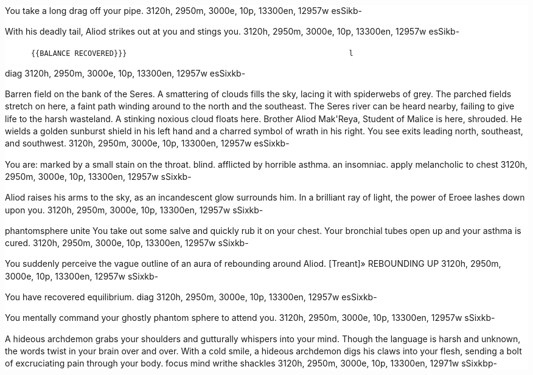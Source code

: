 You take a long drag off your pipe.
3120h, 2950m, 3000e, 10p, 13300en, 12957w esSikb-


With his deadly tail, Aliod strikes out at you and stings you.
3120h, 2950m, 3000e, 10p, 13300en, 12957w esSikb-


          {{BALANCE RECOVERED}}}                                                   l
diag
3120h, 2950m, 3000e, 10p, 13300en, 12957w esSixkb-

Barren field on the bank of the Seres.
A smattering of clouds fills the sky, lacing it with spiderwebs of grey. The parched fields stretch on here, a faint path winding around to the north and the southeast. The Seres river can be heard nearby, failing to give life to the harsh wasteland. A stinking noxious cloud floats here. Brother Aliod Mak'Reya, Student of Malice is here, shrouded. He wields a golden sunburst shield in his left hand and a charred symbol of wrath in his right.
You see exits leading north, southeast, and southwest.
3120h, 2950m, 3000e, 10p, 13300en, 12957w esSixkb-

You are:
marked by a small stain on the throat.
blind.
afflicted by horrible asthma.
an insomniac.
apply melancholic to chest
3120h, 2950m, 3000e, 10p, 13300en, 12957w sSixkb-


Aliod raises his arms to the sky, as an incandescent glow surrounds him.
In a brilliant ray of light, the power of Eroee lashes down upon you.
3120h, 2950m, 3000e, 10p, 13300en, 12957w sSixkb-

phantomsphere unite
You take out some salve and quickly rub it on your chest.
Your bronchial tubes open up and your asthma is cured.
3120h, 2950m, 3000e, 10p, 13300en, 12957w sSixkb-


You suddenly perceive the vague outline of an aura of rebounding around Aliod.
[Treant]» REBOUNDING UP
3120h, 2950m, 3000e, 10p, 13300en, 12957w sSixkb-


You have recovered equilibrium.
diag
3120h, 2950m, 3000e, 10p, 13300en, 12957w esSixkb-

You mentally command your ghostly phantom sphere to attend you.
3120h, 2950m, 3000e, 10p, 13300en, 12957w sSixkb-


A hideous archdemon grabs your shoulders and gutturally whispers into your mind. Though the language is harsh and unknown, the words twist in your brain over and over.
With a cold smile, a hideous archdemon digs his claws into your flesh, sending a bolt of excruciating pain through your body.
focus mind
writhe shackles
3120h, 2950m, 3000e, 10p, 13300en, 12971w sSixkbp-
